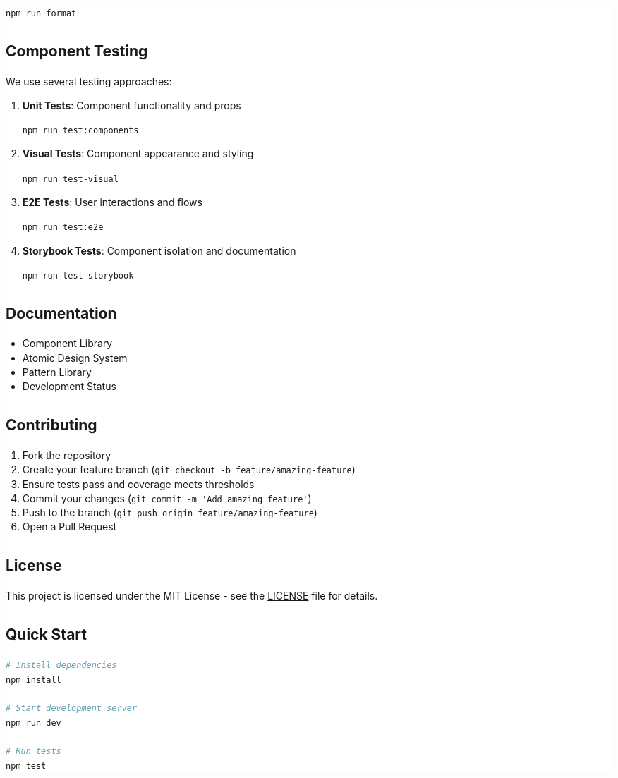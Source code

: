 ```bash
npm run format
```

## Component Testing

We use several testing approaches:

1. **Unit Tests**: Component functionality and props
   ```bash
   npm run test:components
   ```

2. **Visual Tests**: Component appearance and styling
   ```bash
   npm run test-visual
   ```

3. **E2E Tests**: User interactions and flows
   ```bash
   npm run test:e2e
   ```

4. **Storybook Tests**: Component isolation and documentation
   ```bash
   npm run test-storybook
   ```

## Documentation

- [Component Library](./docs/COMPONENTS.md)
- [Atomic Design System](./docs/ATOMIC_DESIGN.md)
- [Pattern Library](./docs/PATTERN_LIBRARY.md)
- [Development Status](./DEVELOPMENT_STATUS.md)

## Contributing

1. Fork the repository
2. Create your feature branch (`git checkout -b feature/amazing-feature`)
3. Ensure tests pass and coverage meets thresholds
4. Commit your changes (`git commit -m 'Add amazing feature'`)
5. Push to the branch (`git push origin feature/amazing-feature`)
6. Open a Pull Request

## License

This project is licensed under the MIT License - see the [LICENSE](LICENSE) file for details.

## Quick Start

```bash
# Install dependencies
npm install

# Start development server
npm run dev

# Run tests
npm test
```
